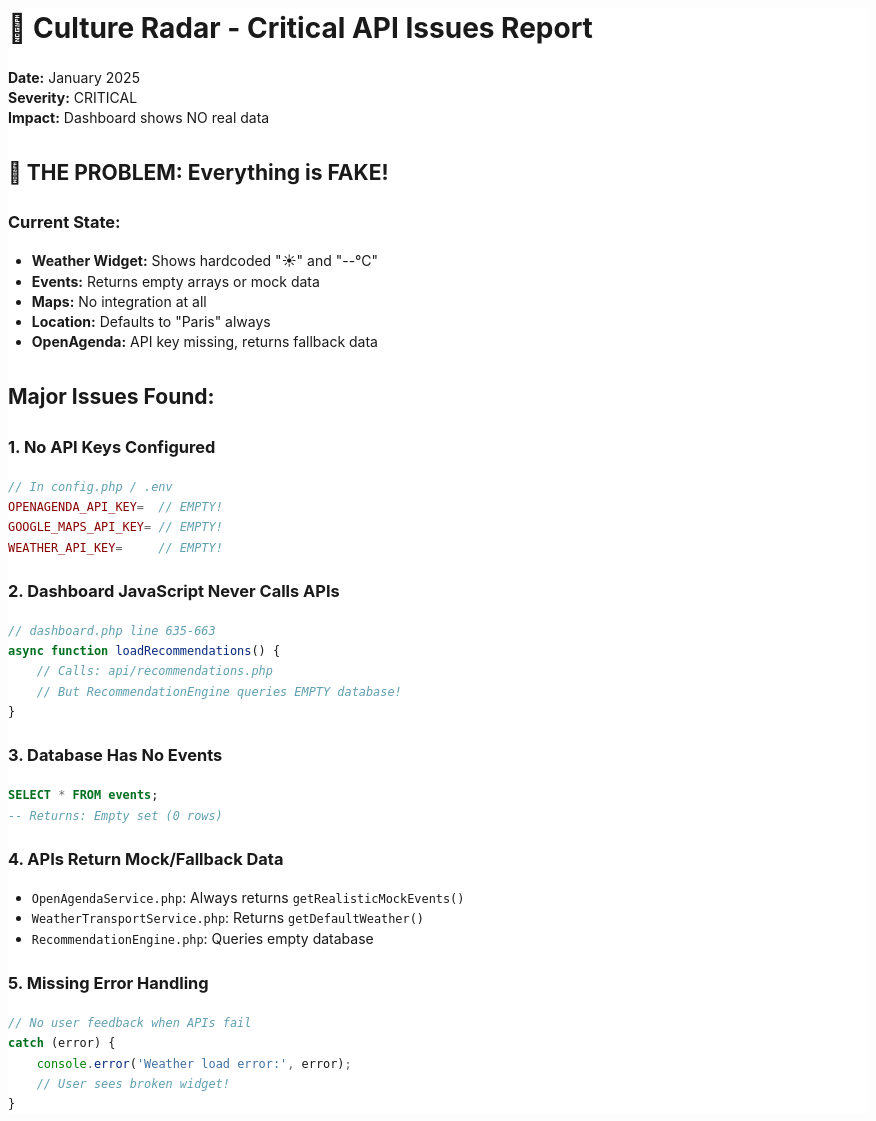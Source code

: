 # 🚨 Culture Radar - Critical API Issues Report

**Date:** January 2025  
**Severity:** CRITICAL  
**Impact:** Dashboard shows NO real data

## 🔴 THE PROBLEM: Everything is FAKE!

### Current State:
- **Weather Widget:** Shows hardcoded "☀️" and "--°C"
- **Events:** Returns empty arrays or mock data
- **Maps:** No integration at all
- **Location:** Defaults to "Paris" always
- **OpenAgenda:** API key missing, returns fallback data

## Major Issues Found:

### 1. **No API Keys Configured**
```php
// In config.php / .env
OPENAGENDA_API_KEY=  // EMPTY!
GOOGLE_MAPS_API_KEY= // EMPTY!
WEATHER_API_KEY=     // EMPTY!
```

### 2. **Dashboard JavaScript Never Calls APIs**
```javascript
// dashboard.php line 635-663
async function loadRecommendations() {
    // Calls: api/recommendations.php
    // But RecommendationEngine queries EMPTY database!
}
```

### 3. **Database Has No Events**
```sql
SELECT * FROM events; 
-- Returns: Empty set (0 rows)
```

### 4. **APIs Return Mock/Fallback Data**
- `OpenAgendaService.php`: Always returns `getRealisticMockEvents()`
- `WeatherTransportService.php`: Returns `getDefaultWeather()`
- `RecommendationEngine.php`: Queries empty database

### 5. **Missing Error Handling**
```javascript
// No user feedback when APIs fail
catch (error) {
    console.error('Weather load error:', error);
    // User sees broken widget!
}
```
